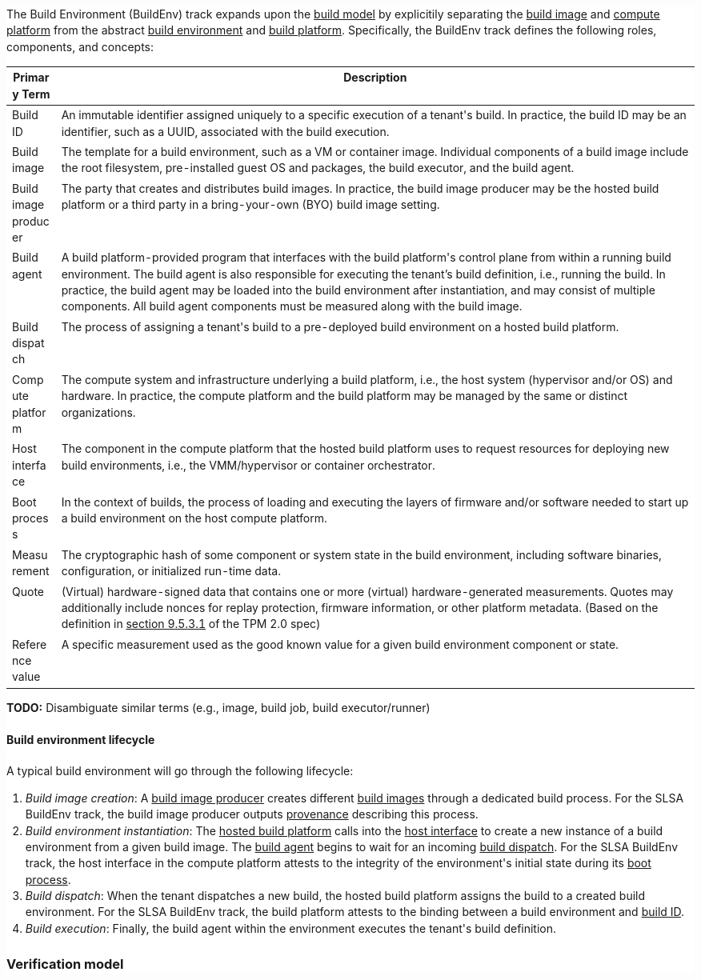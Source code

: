 The Build Environment (BuildEnv) track expands upon the
[build model](#build-model) by explicitily separating the
[build image](#build-image) and [compute platform](#compute-platform) from the
abstract [build environment](#build-environment) and [build platform](#platform).
Specifically, the BuildEnv track defines the following roles, components, and concepts:

| Primary Term | Description
| --- | ---
| <span id="build-id">Build ID</span> | An immutable identifier assigned uniquely to a specific execution of a tenant's build. In practice, the build ID may be an identifier, such as a UUID, associated with the build execution.
| <span id="build-image">Build image</span> | The template for a build environment, such as a VM or container image. Individual components of a build image include the root filesystem, pre-installed guest OS and packages, the build executor, and the build agent.
| <span id="build-image-producer">Build image producer</span> | The party that creates and distributes build images. In practice, the build image producer may be the hosted build platform or a third party in a bring-your-own (BYO) build image setting.
| <span id="build-agent">Build agent</span> | A build platform-provided program that interfaces with the build platform's control plane from within a running build environment. The build agent is also responsible for executing the tenant’s build definition, i.e., running the build. In practice, the build agent may be loaded into the build environment after instantiation, and may consist of multiple components. All build agent components must be measured along with the build image.
| <span id="build-dispatch">Build dispatch</span> | The process of assigning a tenant's build to a pre-deployed build environment on a hosted build platform.
| <span id="compute-platform">Compute platform</span> | The compute system and infrastructure underlying a build platform, i.e., the host system (hypervisor and/or OS) and hardware. In practice, the compute platform and the build platform may be managed by the same or distinct organizations.
| <span id="host-interface">Host interface</span> | The component in the compute platform that the hosted build platform uses to request resources for deploying new build environments, i.e., the VMM/hypervisor or container orchestrator.
| <span id="boot-process">Boot process</span> | In the context of builds, the process of loading and executing the layers of firmware and/or software needed to start up a build environment on the host compute platform.
| <span id="measurement">Measurement</span> | The cryptographic hash of some component or system state in the build environment, including software binaries, configuration, or initialized run-time data.
| <span id="quote">Quote</span> | (Virtual) hardware-signed data that contains one or more (virtual) hardware-generated measurements. Quotes may additionally include nonces for replay protection, firmware information, or other platform metadata. (Based on the definition in [section 9.5.3.1](https://trustedcomputinggroup.org/wp-content/uploads/TPM-2.0-1.83-Part-1-Architecture.pdf) of the TPM 2.0 spec)
| <span id="reference-value">Reference value</span> | A specific measurement used as the good known value for a given build environment component or state.

**TODO:** Disambiguate similar terms (e.g., image, build job, build executor/runner)

#### Build environment lifecycle

A typical build environment will go through the following lifecycle:

1.  *Build image creation*: A [build image producer](#build-image-producer)
    creates different [build images](#build-image) through a dedicated build
 process. For the SLSA BuildEnv track, the build image producer outputs
 [provenance](#provenance) describing this process.
2.  *Build environment instantiation*: The [hosted build platform](#platform)
    calls into the [host interface](#host-interface) to create a new instance
 of a build environment from a given build image. The
 [build agent](#build-agent) begins to wait for an incoming
 [build dispatch](#build-dispatch).
 For the SLSA BuildEnv track, the host interface in the compute platform
 attests to the integrity of the environment's initial state during its
 [boot process](#boot-process).
3.  *Build dispatch*: When the tenant dispatches a new build, the hosted
    build platform assigns the build to a created build environment.
    For the SLSA BuildEnv track, the build platform attests to the binding
 between a build environment and [build ID](#build-id).
4.  *Build execution*: Finally, the build agent within the environment executes
    the tenant's build definition.

### Verification model
